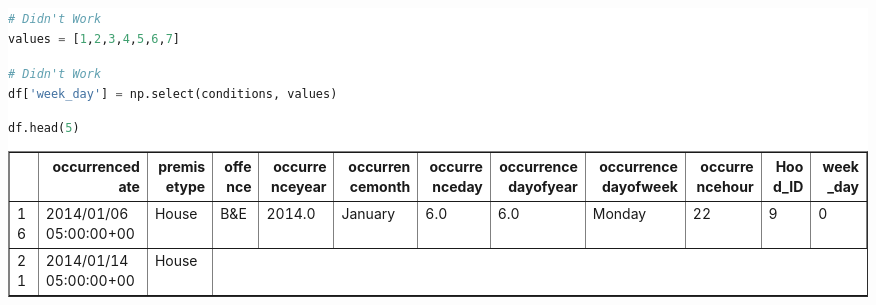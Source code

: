 
```python
# Didn't Work
values = [1,2,3,4,5,6,7]
```


```python
# Didn't Work
df['week_day'] = np.select(conditions, values)
```


```python
df.head(5)
```




<div>
<style scoped>
    .dataframe tbody tr th:only-of-type {
        vertical-align: middle;
    }

    .dataframe tbody tr th {
        vertical-align: top;
    }

    .dataframe thead th {
        text-align: right;
    }
</style>
<table border="1" class="dataframe">
  <thead>
    <tr style="text-align: right;">
      <th></th>
      <th>occurrencedate</th>
      <th>premisetype</th>
      <th>offence</th>
      <th>occurrenceyear</th>
      <th>occurrencemonth</th>
      <th>occurrenceday</th>
      <th>occurrencedayofyear</th>
      <th>occurrencedayofweek</th>
      <th>occurrencehour</th>
      <th>Hood_ID</th>
      <th>week_day</th>
    </tr>
  </thead>
  <tbody>
    <tr>
      <td>16</td>
      <td>2014/01/06 05:00:00+00</td>
      <td>House</td>
      <td>B&amp;E</td>
      <td>2014.0</td>
      <td>January</td>
      <td>6.0</td>
      <td>6.0</td>
      <td>Monday</td>
      <td>22</td>
      <td>9</td>
      <td>0</td>
    </tr>
    <tr>
      <td>21</td>
      <td>2014/01/14 05:00:00+00</td>
      <td>House</td>